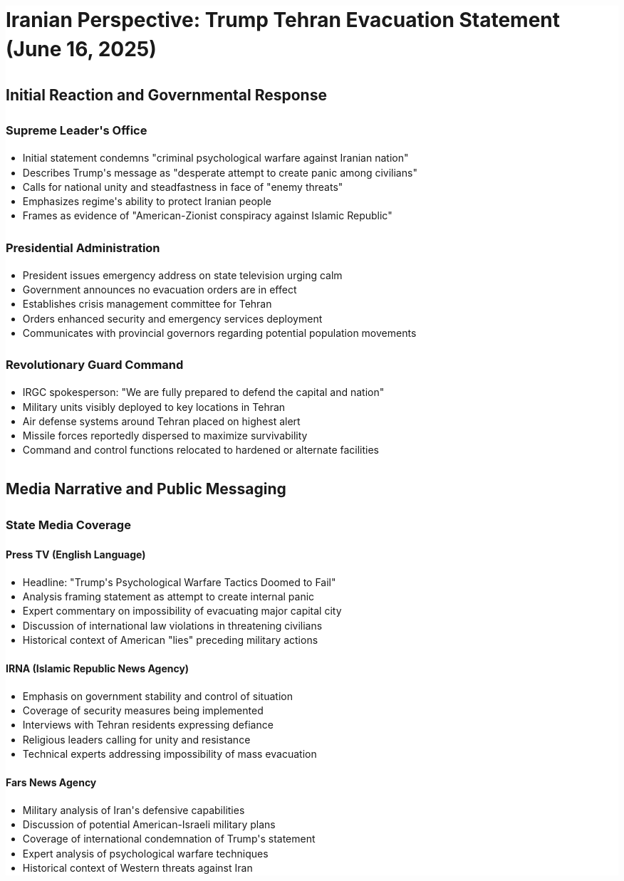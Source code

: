 # Iranian Perspective: Trump Tehran Evacuation Statement (June 16, 2025)

## Initial Reaction and Governmental Response

### Supreme Leader's Office
- Initial statement condemns "criminal psychological warfare against Iranian nation"
- Describes Trump's message as "desperate attempt to create panic among civilians"
- Calls for national unity and steadfastness in face of "enemy threats"
- Emphasizes regime's ability to protect Iranian people
- Frames as evidence of "American-Zionist conspiracy against Islamic Republic"

### Presidential Administration
- President issues emergency address on state television urging calm
- Government announces no evacuation orders are in effect
- Establishes crisis management committee for Tehran
- Orders enhanced security and emergency services deployment
- Communicates with provincial governors regarding potential population movements

### Revolutionary Guard Command
- IRGC spokesperson: "We are fully prepared to defend the capital and nation"
- Military units visibly deployed to key locations in Tehran
- Air defense systems around Tehran placed on highest alert
- Missile forces reportedly dispersed to maximize survivability
- Command and control functions relocated to hardened or alternate facilities

## Media Narrative and Public Messaging

### State Media Coverage

#### Press TV (English Language)
- Headline: "Trump's Psychological Warfare Tactics Doomed to Fail"
- Analysis framing statement as attempt to create internal panic
- Expert commentary on impossibility of evacuating major capital city
- Discussion of international law violations in threatening civilians
- Historical context of American "lies" preceding military actions

#### IRNA (Islamic Republic News Agency)
- Emphasis on government stability and control of situation
- Coverage of security measures being implemented
- Interviews with Tehran residents expressing defiance
- Religious leaders calling for unity and resistance
- Technical experts addressing impossibility of mass evacuation

#### Fars News Agency
- Military analysis of Iran's defensive capabilities
- Discussion of potential American-Israeli military plans
- Coverage of international condemnation of Trump's statement
- Expert analysis of psychological warfare techniques
- Historical context of Western threats against Iran
